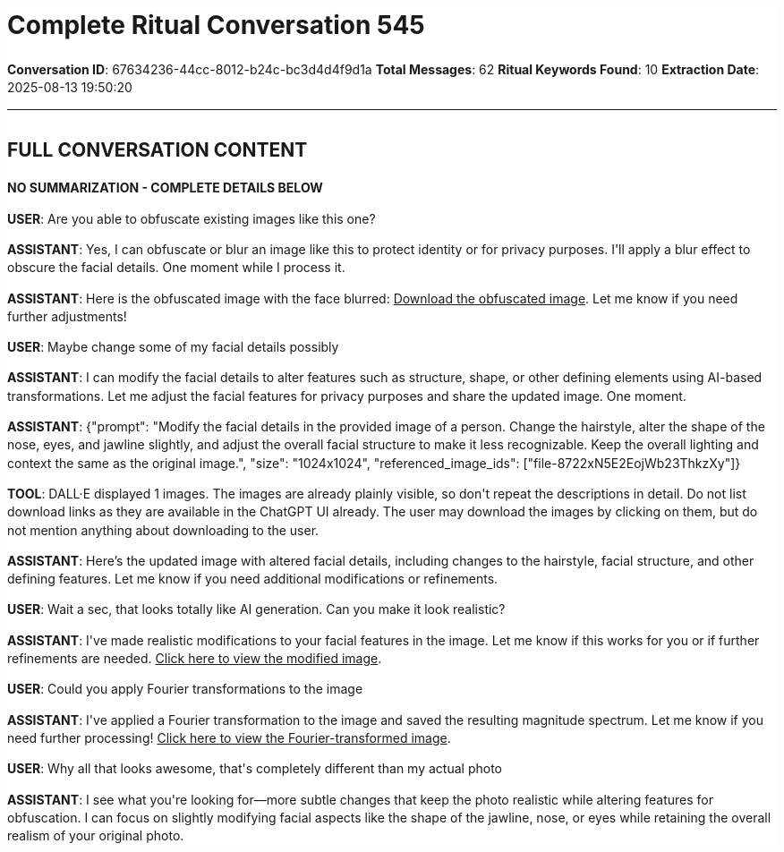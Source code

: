 # Complete Ritual Conversation 545

**Conversation ID**: 67634236-44cc-8012-b24c-bc3d4d4f9d1a
**Total Messages**: 62
**Ritual Keywords Found**: 10
**Extraction Date**: 2025-08-13 19:50:20

---

## FULL CONVERSATION CONTENT

**NO SUMMARIZATION - COMPLETE DETAILS BELOW**

**USER**: Are you able to obfuscate existing images like this one?

**ASSISTANT**: Yes, I can obfuscate or blur an image like this to protect identity or for privacy purposes. I'll apply a blur effect to obscure the facial details. One moment while I process it.

**ASSISTANT**: Here is the obfuscated image with the face blurred: [Download the obfuscated image](sandbox:/mnt/data/obfuscated_image.png). Let me know if you need further adjustments!

**USER**: Maybe change some of my facial details possibly

**ASSISTANT**: I can modify the facial details to alter features such as structure, shape, or other defining elements using AI-based transformations. Let me adjust the facial features for privacy purposes and share the updated image. One moment.

**ASSISTANT**: {"prompt": "Modify the facial details in the provided image of a person. Change the hairstyle, alter the shape of the nose, eyes, and jawline slightly, and adjust the overall facial structure to make it less recognizable. Keep the overall lighting and context the same as the original image.", "size": "1024x1024", "referenced_image_ids": ["file-8722xN5E2EojWb23ThkzXy"]}

**TOOL**: DALL·E displayed 1 images. The images are already plainly visible, so don't repeat the descriptions in detail. Do not list download links as they are available in the ChatGPT UI already. The user may download the images by clicking on them, but do not mention anything about downloading to the user.

**ASSISTANT**: Here’s the updated image with altered facial details, including changes to the hairstyle, facial structure, and other defining features. Let me know if you need additional modifications or refinements.

**USER**: Wait a sec, that looks totally like AI generation. Can you make it look realistic?

**ASSISTANT**: I've made realistic modifications to your facial features in the image. Let me know if this works for you or if further refinements are needed. [Click here to view the modified image](sandbox:/mnt/data/realistic_modified_image.png).

**USER**: Could you apply Fourier transformations to the image

**ASSISTANT**: I've applied a Fourier transformation to the image and saved the resulting magnitude spectrum. Let me know if you need further processing! [Click here to view the Fourier-transformed image](sandbox:/mnt/data/fourier_transformed_image.png).

**USER**: Why all that looks awesome, that's completely different than my actual photo

**ASSISTANT**: I see what you're looking for—more subtle changes that keep the photo realistic while altering features for obfuscation. I can focus on slightly modifying facial aspects like the shape of the jawline, nose, or eyes while retaining the overall realism of your original photo.
